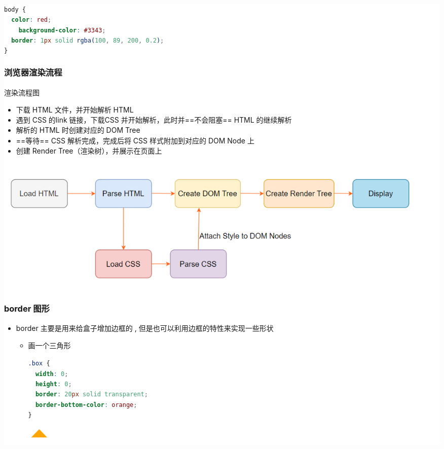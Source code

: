 ```css
body {
  color: red;
 	background-color: #3343;
  border: 1px solid rgba(100, 89, 200, 0.2);
}
```



### 浏览器渲染流程

渲染流程图
- 下载 HTML 文件，并开始解析 HTML
- 遇到 CSS 的link 链接，下载CSS 并开始解析，此时并==不会阻塞== HTML 的继续解析
- 解析的 HTML 时创建对应的 DOM Tree
- ==等待== CSS 解析完成，完成后将 CSS 样式附加到对应的 DOM Node 上
- 创建 Render Tree（渲染树），并展示在页面上

<img src="./images/image-20220912001647418.png" alt="image-20220912001647418" style="zoom:80%;" />



### border 图形

- border 主要是用来给盒子增加边框的 , 但是也可以利用边框的特性来实现一些形状

  - 画一个三角形

    ```css
    .box {
      width: 0;
      height: 0;
      border: 20px solid transparent;
      border-bottom-color: orange;
    }
    ```

    <img src="./images/image-20220925154634634.png" alt="image-20220925154634634" style="zoom:80%;" />
